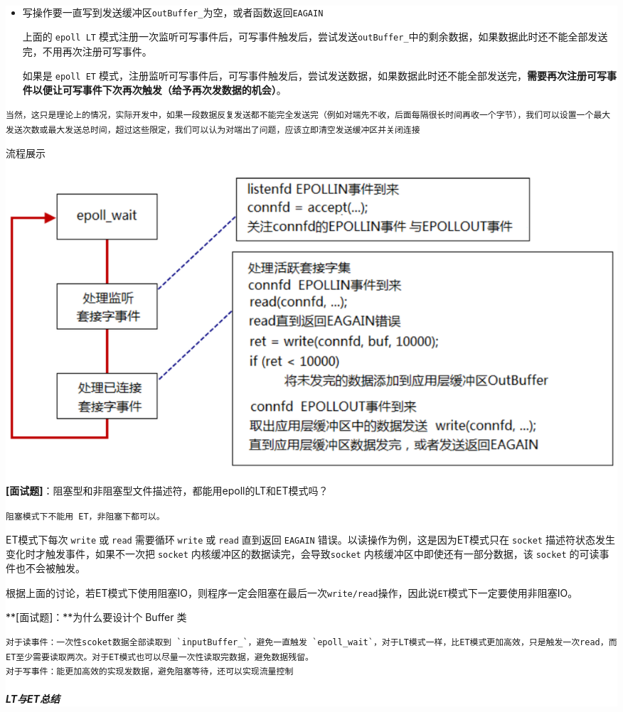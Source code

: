 - 写操作要一直写到发送缓冲区`outBuffer_`为空，或者函数返回`EAGAIN`

  上面的 `epoll LT` 模式注册一次监听可写事件后，可写事件触发后，尝试发送`outBuffer_`中的剩余数据，如果数据此时还不能全部发送完，不用再次注册可写事件。

  如果是 `epoll ET` 模式，注册监听可写事件后，可写事件触发后，尝试发送数据，如果数据此时还不能全部发送完，**需要再次注册可写事件以便让可写事件下次再次触发（给予再次发数据的机会）**。

```
当然，这只是理论上的情况，实际开发中，如果一段数据反复发送都不能完全发送完（例如对端先不收，后面每隔很长时间再收一个字节），我们可以设置一个最大发送次数或最大发送总时间，超过这些限定，我们可以认为对端出了问题，应该立即清空发送缓冲区并关闭连接
```

流程展示

![image-20211208103157769](image/image-20211208103157769.png)

**[面试题]**：阻塞型和非阻塞型文件描述符，都能用epoll的LT和ET模式吗？

```
阻塞模式下不能用 ET，非阻塞下都可以。
```

ET模式下每次 `write` 或 `read` 需要循环 `write` 或 `read` 直到返回 `EAGAIN` 错误。以读操作为例，这是因为ET模式只在 `socket` 描述符状态发生变化时才触发事件，如果不一次把 `socket` 内核缓冲区的数据读完，会导致`socket` 内核缓冲区中即使还有一部分数据，该 `socket` 的可读事件也不会被触发。

根据上面的讨论，若ET模式下使用阻塞IO，则程序一定会阻塞在最后一次`write/read`操作，因此说`ET`模式下一定要使用非阻塞IO。

**[面试题]：**为什么要设计个 Buffer 类

```
对于读事件：一次性scoket数据全部读取到 `inputBuffer_`，避免一直触发 `epoll_wait`，对于LT模式一样，比ET模式更加高效，只是触发一次read，而ET至少需要读取两次。对于ET模式也可以尽量一次性读取完数据，避免数据残留。
对于写事件：能更加高效的实现发数据，避免阻塞等待，还可以实现流量控制
```

##### LT与ET总结
